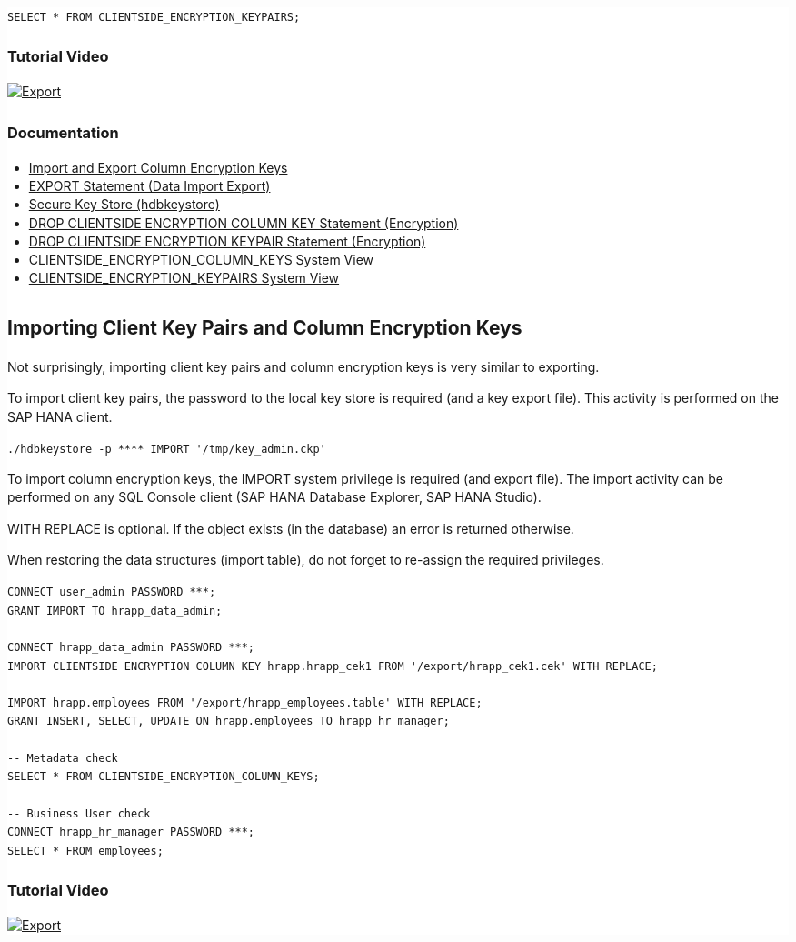 ```
SELECT * FROM CLIENTSIDE_ENCRYPTION_KEYPAIRS;
```

### Tutorial Video ### 
[![Export](https://img.youtube.com/vi/AIkyHS7UBYs/0.jpg)](https://www.youtube.com/watch?v=AIkyHS7UBYs "Export")

### Documentation ### 
* [Import and Export Column Encryption Keys](https://help.sap.com/viewer/6b94445c94ae495c83a19646e7c3fd56/2.0.03/en-US/604bf3f99bae4c6092ca24205298f99f.html)
* [EXPORT Statement (Data Import Export)](https://help.sap.com/viewer/4fe29514fd584807ac9f2a04f6754767/2.0.03/en-US/20da0bec751910148e69c9668ea3ccb8.html)
* [Secure Key Store (hdbkeystore)](https://help.sap.com/viewer/b3ee5778bc2e4a089d3299b82ec762a7/2.0.03/en-US/65ec40dbe0cd4972bf3a240a1b963dc7.html)
* [DROP CLIENTSIDE ENCRYPTION COLUMN KEY Statement (Encryption)](https://help.sap.com/viewer/4fe29514fd584807ac9f2a04f6754767/2.0.03/en-US/6311317db9864dc09d697715cddaa150.html)
* [DROP CLIENTSIDE ENCRYPTION KEYPAIR Statement (Encryption)](https://help.sap.com/viewer/4fe29514fd584807ac9f2a04f6754767/2.0.03/en-US/331a8d297d5243a2bdff3cbb3b0d25f0.html)
* [CLIENTSIDE_ENCRYPTION_COLUMN_KEYS System View](https://help.sap.com/viewer/4fe29514fd584807ac9f2a04f6754767/2.0.03/en-US/1f8c1178943c416da739e54beb74e35d.html)
* [CLIENTSIDE_ENCRYPTION_KEYPAIRS System View](https://help.sap.com/viewer/4fe29514fd584807ac9f2a04f6754767/2.0.03/en-US/34d4fdb696844734ac6bd06e4de5001d.html)

## Importing Client Key Pairs and Column Encryption Keys ##
Not surprisingly, importing client key pairs and column encryption keys is very similar to exporting. 

To import client key pairs, the password to the local key store is required (and a key export file). This activity is performed on the SAP HANA client. 
```
./hdbkeystore -p **** IMPORT '/tmp/key_admin.ckp'
```

To import column encryption keys, the IMPORT system privilege is required (and export file). The import activity can be performed on any SQL Console client (SAP HANA Database Explorer, SAP HANA Studio). 

WITH REPLACE is optional. If the object exists (in the database) an error is returned otherwise. 

When restoring the data structures (import table), do not forget to re-assign the required privileges. 
```
CONNECT user_admin PASSWORD ***;
GRANT IMPORT TO hrapp_data_admin;

CONNECT hrapp_data_admin PASSWORD ***;
IMPORT CLIENTSIDE ENCRYPTION COLUMN KEY hrapp.hrapp_cek1 FROM '/export/hrapp_cek1.cek' WITH REPLACE;

IMPORT hrapp.employees FROM '/export/hrapp_employees.table' WITH REPLACE;
GRANT INSERT, SELECT, UPDATE ON hrapp.employees TO hrapp_hr_manager;

-- Metadata check
SELECT * FROM CLIENTSIDE_ENCRYPTION_COLUMN_KEYS;

-- Business User check
CONNECT hrapp_hr_manager PASSWORD ***;
SELECT * FROM employees;
```
### Tutorial Video ### 
[![Export](https://img.youtube.com/vi/9aeMDtoNUUE/0.jpg)](https://www.youtube.com/watch?v=9aeMDtoNUUE "Import")
